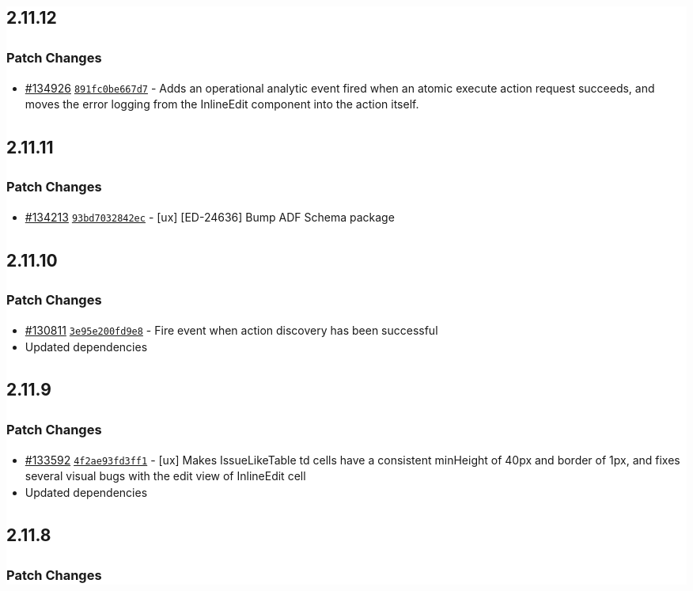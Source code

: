## 2.11.12

### Patch Changes

- [#134926](https://stash.atlassian.com/projects/CONFCLOUD/repos/confluence-frontend/pull-requests/134926)
  [`891fc0be667d7`](https://stash.atlassian.com/projects/CONFCLOUD/repos/confluence-frontend/commits/891fc0be667d7) -
  Adds an operational analytic event fired when an atomic execute action request succeeds, and moves
  the error logging from the InlineEdit component into the action itself.

## 2.11.11

### Patch Changes

- [#134213](https://stash.atlassian.com/projects/CONFCLOUD/repos/confluence-frontend/pull-requests/134213)
  [`93bd7032842ec`](https://stash.atlassian.com/projects/CONFCLOUD/repos/confluence-frontend/commits/93bd7032842ec) -
  [ux] [ED-24636] Bump ADF Schema package

## 2.11.10

### Patch Changes

- [#130811](https://stash.atlassian.com/projects/CONFCLOUD/repos/confluence-frontend/pull-requests/130811)
  [`3e95e200fd9e8`](https://stash.atlassian.com/projects/CONFCLOUD/repos/confluence-frontend/commits/3e95e200fd9e8) -
  Fire event when action discovery has been successful
- Updated dependencies

## 2.11.9

### Patch Changes

- [#133592](https://stash.atlassian.com/projects/CONFCLOUD/repos/confluence-frontend/pull-requests/133592)
  [`4f2ae93fd3ff1`](https://stash.atlassian.com/projects/CONFCLOUD/repos/confluence-frontend/commits/4f2ae93fd3ff1) -
  [ux] Makes IssueLikeTable td cells have a consistent minHeight of 40px and border of 1px, and
  fixes several visual bugs with the edit view of InlineEdit cell
- Updated dependencies

## 2.11.8

### Patch Changes
